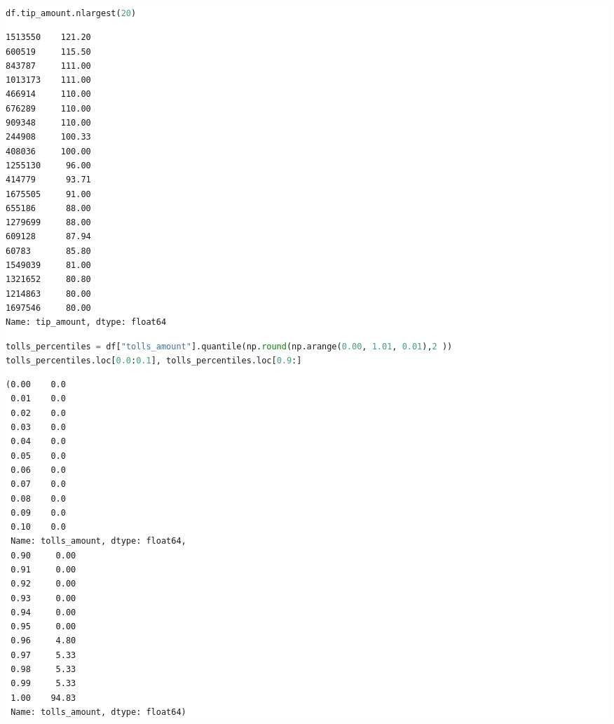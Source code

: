 


```python
df.tip_amount.nlargest(20)
```




    1513550    121.20
    600519     115.50
    843787     111.00
    1013173    111.00
    466914     110.00
    676289     110.00
    909348     110.00
    244908     100.33
    408036     100.00
    1255130     96.00
    414779      93.71
    1675505     91.00
    655186      88.00
    1279699     88.00
    609128      87.94
    60783       85.80
    1549039     81.00
    1321652     80.80
    1214863     80.00
    1697546     80.00
    Name: tip_amount, dtype: float64




```python
tolls_percentiles = df["tolls_amount"].quantile(np.round(np.arange(0.00, 1.01, 0.01),2 ))
tolls_percentiles.loc[0.0:0.1], tolls_percentiles.loc[0.9:]
```




    (0.00    0.0
     0.01    0.0
     0.02    0.0
     0.03    0.0
     0.04    0.0
     0.05    0.0
     0.06    0.0
     0.07    0.0
     0.08    0.0
     0.09    0.0
     0.10    0.0
     Name: tolls_amount, dtype: float64,
     0.90     0.00
     0.91     0.00
     0.92     0.00
     0.93     0.00
     0.94     0.00
     0.95     0.00
     0.96     4.80
     0.97     5.33
     0.98     5.33
     0.99     5.33
     1.00    94.83
     Name: tolls_amount, dtype: float64)
